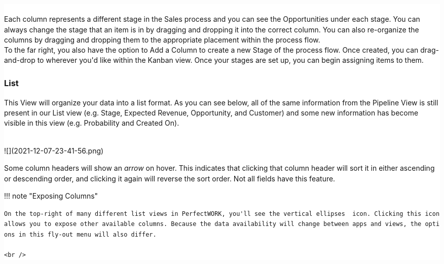 <br />
Each column represents a different stage in the Sales process and you can see the Opportunities under each stage. You can always change the stage that an item is in by dragging and dropping it into the correct column. You can also re-organize the columns by dragging and dropping them to the appropriate placement within the process flow. 

<br/>
To the far right, you also have the option to  Add a Column to create a new Stage of the process flow. Once created, you can drag-and-drop to wherever you'd like within the Kanban view. Once your stages are set up, you can begin assigning items to them.

### List

This View will organize your data into a list format. As you can see below, all of the same information from the Pipeline View is still present in our List view (e.g. Stage, Expected Revenue, Opportunity, and Customer) and some new information has become visible in this view (e.g. Probability and Created On). 

<br />
![](2021-12-07-23-41-56.png)

<br />

Some column headers will show an _arrow_ on hover. This indicates that clicking that column header will sort it in either ascending or descending order, and clicking it again will reverse the sort order. Not all fields have this feature.

!!! note "Exposing Columns"

    On the top-right of many different list views in PerfectWORK, you'll see the vertical ellipses  icon. Clicking this icon allows you to expose other available columns. Because the data availability will change between apps and views, the options in this fly-out menu will also differ.

    <br />